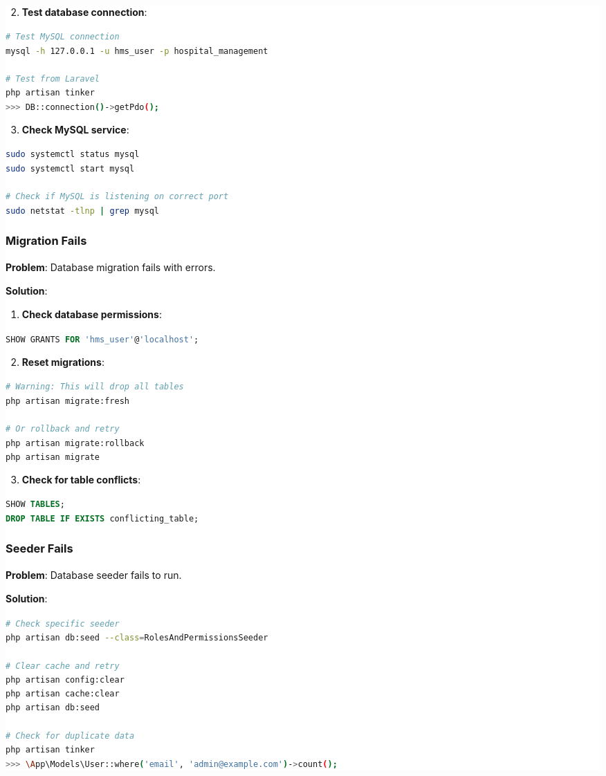 2. **Test database connection**:
```bash
# Test MySQL connection
mysql -h 127.0.0.1 -u hms_user -p hospital_management

# Test from Laravel
php artisan tinker
>>> DB::connection()->getPdo();
```

3. **Check MySQL service**:
```bash
sudo systemctl status mysql
sudo systemctl start mysql

# Check if MySQL is listening on correct port
sudo netstat -tlnp | grep mysql
```

### Migration Fails

**Problem**: Database migration fails with errors.

**Solution**:

1. **Check database permissions**:
```sql
SHOW GRANTS FOR 'hms_user'@'localhost';
```

2. **Reset migrations**:
```bash
# Warning: This will drop all tables
php artisan migrate:fresh

# Or rollback and retry
php artisan migrate:rollback
php artisan migrate
```

3. **Check for table conflicts**:
```sql
SHOW TABLES;
DROP TABLE IF EXISTS conflicting_table;
```

### Seeder Fails

**Problem**: Database seeder fails to run.

**Solution**:
```bash
# Check specific seeder
php artisan db:seed --class=RolesAndPermissionsSeeder

# Clear cache and retry
php artisan config:clear
php artisan cache:clear
php artisan db:seed

# Check for duplicate data
php artisan tinker
>>> \App\Models\User::where('email', 'admin@example.com')->count();
```
